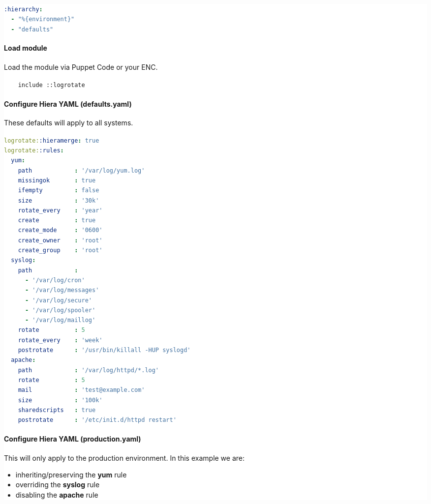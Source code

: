 ```yaml
:hierarchy:
  - "%{environment}"
  - "defaults"
```

#### Load module

Load the module via Puppet Code or your ENC.

```puppet
    include ::logrotate
```

#### Configure Hiera YAML __(defaults.yaml)__

These defaults will apply to all systems.

```yaml
logrotate::hieramerge: true
logrotate::rules:
  yum:
    path            : '/var/log/yum.log'
    missingok       : true
    ifempty         : false
    size            : '30k'
    rotate_every    : 'year'
    create          : true
    create_mode     : '0600'
    create_owner    : 'root'
    create_group    : 'root'
  syslog:
    path            :
      - '/var/log/cron'
      - '/var/log/messages'
      - '/var/log/secure'
      - '/var/log/spooler'
      - '/var/log/maillog'
    rotate          : 5
    rotate_every    : 'week'
    postrotate      : '/usr/bin/killall -HUP syslogd'
  apache:
    path            : '/var/log/httpd/*.log'
    rotate          : 5
    mail            : 'test@example.com'
    size            : '100k'
    sharedscripts   : true
    postrotate      : '/etc/init.d/httpd restart'
```

#### Configure Hiera YAML __(production.yaml)__

This will only apply to the production environment.
In this example we are:
- inheriting/preserving the __yum__ rule
- overriding the __syslog__ rule
- disabling the __apache__ rule
